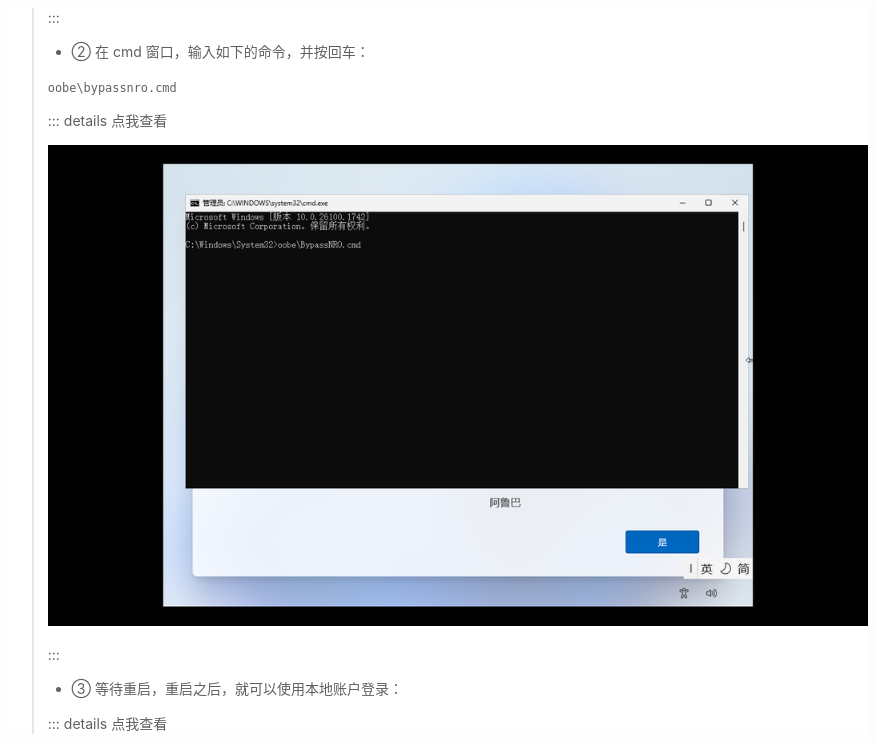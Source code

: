 >
> :::
>
> * ② 在 cmd 窗口，输入如下的命令，并按回车：
>
> ```cmd
> oobe\bypassnro.cmd
> ```
>
> ::: details 点我查看
>
> ![](./assets/27.png)
>
> :::
>
> * ③ 等待重启，重启之后，就可以使用本地账户登录：
>
> ::: details 点我查看
>